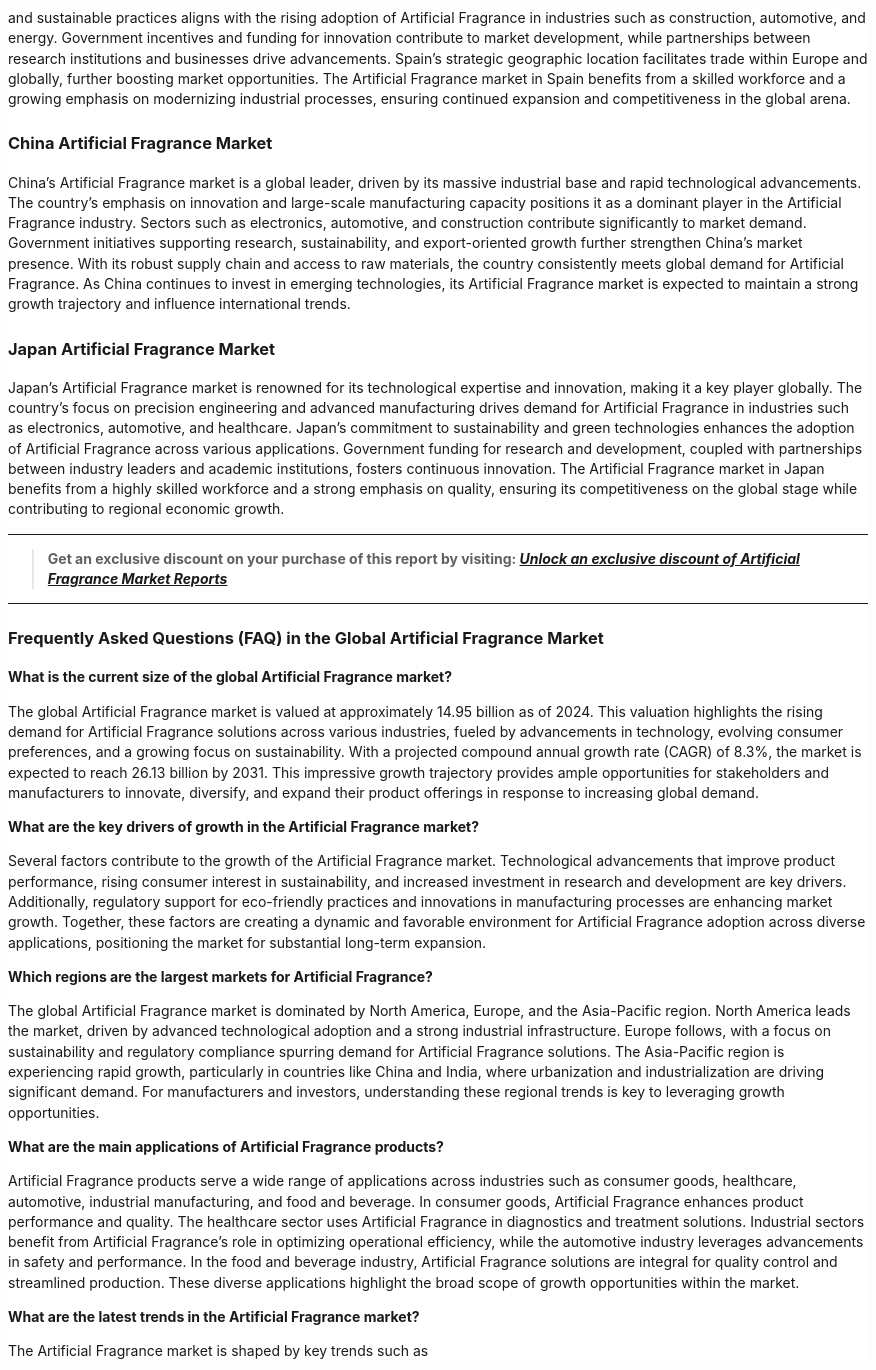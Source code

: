 and sustainable practices aligns with the rising adoption of Artificial Fragrance in industries such as construction, automotive, and energy. Government incentives and funding for innovation contribute to market development, while partnerships between research institutions and businesses drive advancements. Spain&rsquo;s strategic geographic location facilitates trade within Europe and globally, further boosting market opportunities. The Artificial Fragrance market in Spain benefits from a skilled workforce and a growing emphasis on modernizing industrial processes, ensuring continued expansion and competitiveness in the global arena.</p><h3>China Artificial Fragrance Market</h3><p>China&rsquo;s Artificial Fragrance market is a global leader, driven by its massive industrial base and rapid technological advancements. The country&rsquo;s emphasis on innovation and large-scale manufacturing capacity positions it as a dominant player in the Artificial Fragrance industry. Sectors such as electronics, automotive, and construction contribute significantly to market demand. Government initiatives supporting research, sustainability, and export-oriented growth further strengthen China&rsquo;s market presence. With its robust supply chain and access to raw materials, the country consistently meets global demand for Artificial Fragrance. As China continues to invest in emerging technologies, its Artificial Fragrance market is expected to maintain a strong growth trajectory and influence international trends.</p><h3>Japan Artificial Fragrance Market</h3><p>Japan&rsquo;s Artificial Fragrance market is renowned for its technological expertise and innovation, making it a key player globally. The country&rsquo;s focus on precision engineering and advanced manufacturing drives demand for Artificial Fragrance in industries such as electronics, automotive, and healthcare. Japan&rsquo;s commitment to sustainability and green technologies enhances the adoption of Artificial Fragrance across various applications. Government funding for research and development, coupled with partnerships between industry leaders and academic institutions, fosters continuous innovation. The Artificial Fragrance market in Japan benefits from a highly skilled workforce and a strong emphasis on quality, ensuring its competitiveness on the global stage while contributing to regional economic growth.</p><hr /><blockquote><p><strong>Get an exclusive discount on your purchase of this report by visiting: <em><a href="://marketresearchpulse.com/ask-for-discount/99168?utm_source=Github&amp;utm_medium=0110">Unlock an exclusive discount of Artificial Fragrance Market Reports</a></em>&nbsp;</strong></p></blockquote><hr /><h3>Frequently Asked Questions (FAQ) in the Global Artificial Fragrance Market</h3><p><strong>What is the current size of the global Artificial Fragrance market?</strong></p><p>The global Artificial Fragrance market is valued at approximately 14.95 billion as of 2024. This valuation highlights the rising demand for Artificial Fragrance solutions across various industries, fueled by advancements in technology, evolving consumer preferences, and a growing focus on sustainability. With a projected compound annual growth rate (CAGR) of 8.3%, the market is expected to reach 26.13 billion by 2031. This impressive growth trajectory provides ample opportunities for stakeholders and manufacturers to innovate, diversify, and expand their product offerings in response to increasing global demand.</p><p><strong>What are the key drivers of growth in the Artificial Fragrance market?</strong></p><p>Several factors contribute to the growth of the Artificial Fragrance market. Technological advancements that improve product performance, rising consumer interest in sustainability, and increased investment in research and development are key drivers. Additionally, regulatory support for eco-friendly practices and innovations in manufacturing processes are enhancing market growth. Together, these factors are creating a dynamic and favorable environment for Artificial Fragrance adoption across diverse applications, positioning the market for substantial long-term expansion.</p><p><strong>Which regions are the largest markets for Artificial Fragrance?</strong></p><p>The global Artificial Fragrance market is dominated by North America, Europe, and the Asia-Pacific region. North America leads the market, driven by advanced technological adoption and a strong industrial infrastructure. Europe follows, with a focus on sustainability and regulatory compliance spurring demand for Artificial Fragrance solutions. The Asia-Pacific region is experiencing rapid growth, particularly in countries like China and India, where urbanization and industrialization are driving significant demand. For manufacturers and investors, understanding these regional trends is key to leveraging growth opportunities.</p><p><strong>What are the main applications of Artificial Fragrance products?</strong></p><p>Artificial Fragrance products serve a wide range of applications across industries such as consumer goods, healthcare, automotive, industrial manufacturing, and food and beverage. In consumer goods, Artificial Fragrance enhances product performance and quality. The healthcare sector uses Artificial Fragrance in diagnostics and treatment solutions. Industrial sectors benefit from Artificial Fragrance&rsquo;s role in optimizing operational efficiency, while the automotive industry leverages advancements in safety and performance. In the food and beverage industry, Artificial Fragrance solutions are integral for quality control and streamlined production. These diverse applications highlight the broad scope of growth opportunities within the market.</p><p><strong>What are the latest trends in the Artificial Fragrance market?</strong></p><p>The Artificial Fragrance market is shaped by key trends such as